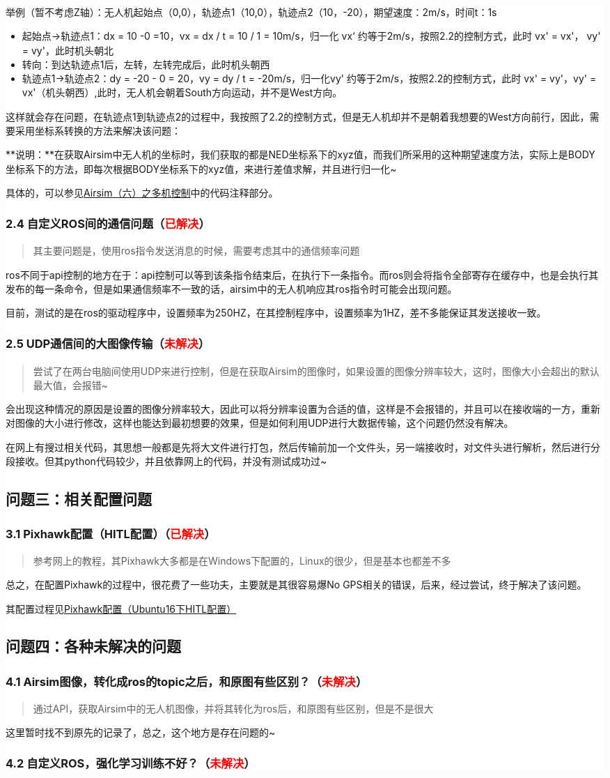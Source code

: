 举例（暂不考虑Z轴）：无人机起始点（0,0），轨迹点1（10,0），轨迹点2（10，-20），期望速度：2m/s，时间t：1s

- 起始点->轨迹点1：dx = 10 -0 =10，vx = dx / t = 10 / 1 = 10m/s，归一化 vx‘  约等于2m/s，按照2.2的控制方式，此时 vx' = vx'， vy' = vy'，此时机头朝北
- 转向：到达轨迹点1后，左转，左转完成后，此时机头朝西
- 轨迹点1->轨迹点2：dy = -20 - 0 = 20，vy = dy / t = -20m/s，归一化vy' 约等于2m/s，按照2.2的控制方式，此时 vx' = vy'，vy' = vx'（机头朝西）,此时，无人机会朝着South方向运动，并不是West方向。

这样就会存在问题，在轨迹点1到轨迹点2的过程中，我按照了2.2的控制方式，但是无人机却并不是朝着我想要的West方向前行，因此，需要采用坐标系转换的方法来解决该问题：

**说明：**在获取Airsim中无人机的坐标时，我们获取的都是NED坐标系下的xyz值，而我们所采用的这种期望速度方法，实际上是BODY坐标系下的方法，即每次根据BODY坐标系下的xyz值，来进行差值求解，并且进行归一化~

具体的，可以参见[Airsim（六）之多机控制](https://ldgyyf.cn/2019/08/19/Airsim/初始Airsim（六）之多机控制/)中的代码注释部分。

### 2.4 自定义ROS间的通信问题（<font color='red'>已解决</font>）

> 其主要问题是，使用ros指令发送消息的时候，需要考虑其中的通信频率问题

ros不同于api控制的地方在于：api控制可以等到该条指令结束后，在执行下一条指令。而ros则会将指令全部寄存在缓存中，也是会执行其发布的每一条命令，但是如果通信频率不一致的话，airsim中的无人机响应其ros指令时可能会出现问题。

目前，测试的是在ros的驱动程序中，设置频率为250HZ，在其控制程序中，设置频率为1HZ，差不多能保证其发送接收一致。

### 2.5 UDP通信间的大图像传输（<font color='red'>未解决</font>）

> 尝试了在两台电脑间使用UDP来进行控制，但是在获取Airsim的图像时，如果设置的图像分辨率较大，这时，图像大小会超出的默认最大值，会报错~

会出现这种情况的原因是设置的图像分辨率较大，因此可以将分辨率设置为合适的值，这样是不会报错的，并且可以在接收端的一方，重新对图像的大小进行修改，这样也能达到最初想要的效果，但是如何利用UDP进行大数据传输，这个问题仍然没有解决。

在网上有搜过相关代码，其思想一般都是先将大文件进行打包，然后传输前加一个文件头，另一端接收时，对文件头进行解析，然后进行分段接收。但其python代码较少，并且依靠网上的代码，并没有测试成功过~

## 问题三：相关配置问题

### 3.1 Pixhawk配置（HITL配置）（<font color='red'>已解决</font>）

> 参考网上的教程，其Pixhawk大多都是在Windows下配置的，Linux的很少，但是基本也都差不多

总之，在配置Pixhawk的过程中，很花费了一些功夫，主要就是其很容易爆No GPS相关的错误，后来，经过尝试，终于解决了该问题。

其配置过程见[Pixhawk配置（Ubuntu16下HITL配置）](https://ldgyyf.cn/2019/08/22/Airsim/%E5%88%9D%E8%AF%86Airsim%EF%BC%88%E4%B9%9D%EF%BC%89%E4%B9%8BPixhawk%E9%85%8D%E7%BD%AE%EF%BC%88Ubuntu16%E4%B8%8BHITL%E9%85%8D%E7%BD%AE%EF%BC%89/)

## 问题四：各种未解决的问题

### 4.1 Airsim图像，转化成ros的topic之后，和原图有些区别？（<font color='red'>未解决</font>）

> 通过API，获取Airsim中的无人机图像，并将其转化为ros后，和原图有些区别，但是不是很大

这里暂时找不到原先的记录了，总之，这个地方是存在问题的~

### 4.2 自定义ROS，强化学习训练不好？（<font color='red'>未解决</font>）
